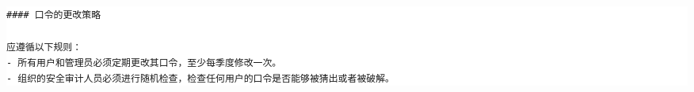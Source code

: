 ```
#### 口令的更改策略

应遵循以下规则：
- 所有用户和管理员必须定期更改其口令，至少每季度修改一次。
- 组织的安全审计人员必须进行随机检查，检查任何用户的口令是否能够被猜出或者被破解。